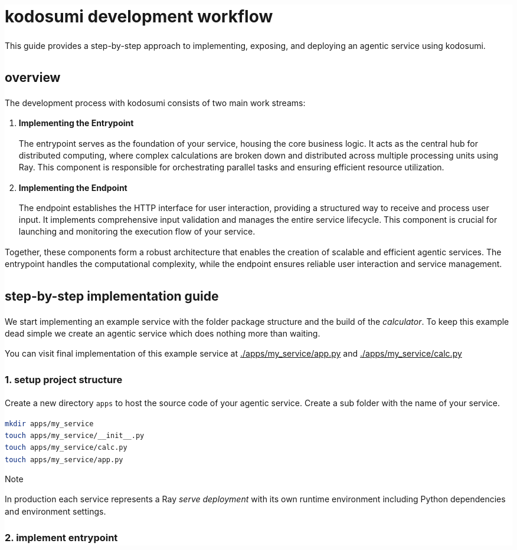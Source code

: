 # kodosumi development workflow

This guide provides a step-by-step approach to implementing, exposing, and deploying an agentic service using kodosumi.

## overview

The development process with kodosumi consists of two main work streams:

1. **Implementing the Entrypoint**

   The entrypoint serves as the foundation of your service, housing the core business logic. It acts as the central hub for distributed computing, where complex calculations are broken down and distributed across multiple processing units using Ray. This component is responsible for orchestrating parallel tasks and ensuring efficient resource utilization.

2. **Implementing the Endpoint**

   The endpoint establishes the HTTP interface for user interaction, providing a structured way to receive and process user input. It implements comprehensive input validation and manages the entire service lifecycle. This component is crucial for launching and monitoring the execution flow of your service.

Together, these components form a robust architecture that enables the creation of scalable and efficient agentic services. The entrypoint handles the computational complexity, while the endpoint ensures reliable user interaction and service management.

## step-by-step implementation guide

We start implementing an example service with the folder package structure and the build of the _calculator_. To keep this example dead simple we create an agentic service which does nothing more than waiting. 

You can visit final implementation of this example service at [./apps/my_service/app.py](../apps/my_service/app.py) and [./apps/my_service/calc.py](../apps/my_service/calc.py)

### 1. setup project structure

Create a new directory `apps` to host the source code of your agentic service. Create a sub folder with the name of your service.

```bash
mkdir apps/my_service
touch apps/my_service/__init__.py
touch apps/my_service/calc.py
touch apps/my_service/app.py
```

> [!NOTE]
> In production each service represents a Ray _serve deployment_ with its own runtime environment including Python dependencies and environment settings.

### 2. implement entrypoint
